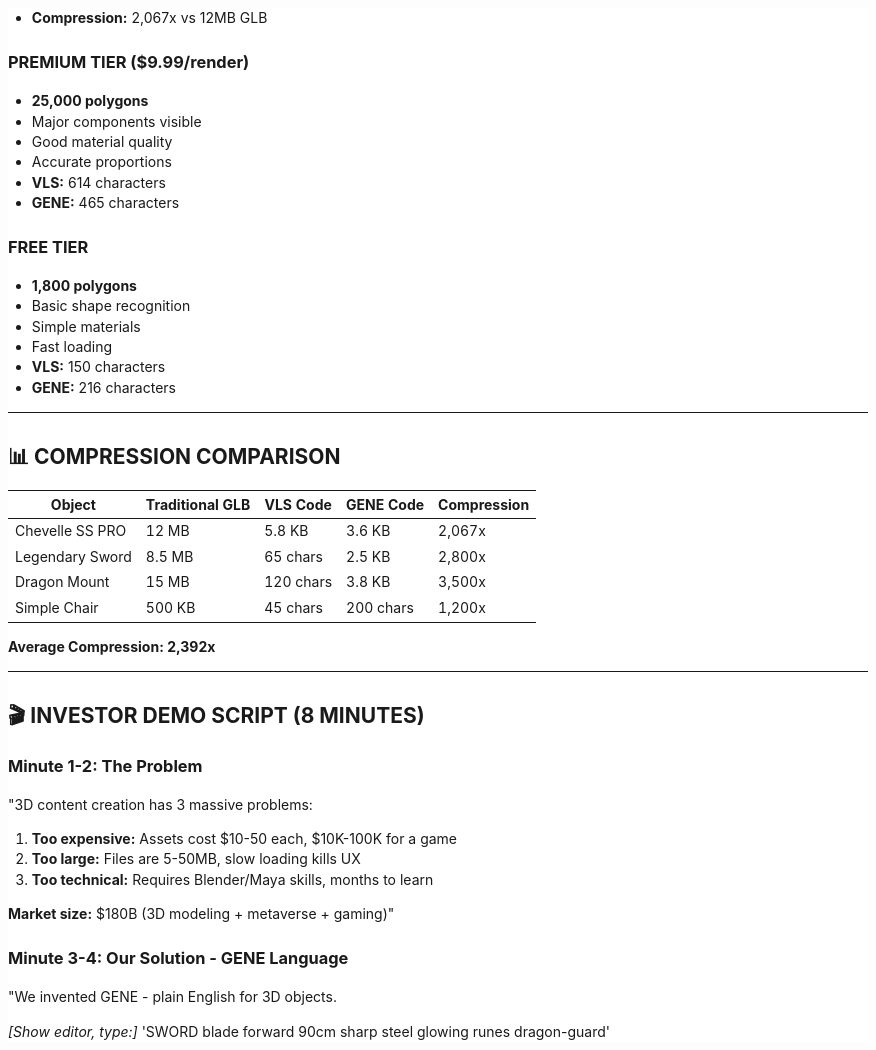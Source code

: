 - **Compression:** 2,067x vs 12MB GLB

### **PREMIUM TIER ($9.99/render)**
- **25,000 polygons**
- Major components visible
- Good material quality
- Accurate proportions
- **VLS:** 614 characters
- **GENE:** 465 characters

### **FREE TIER**
- **1,800 polygons**
- Basic shape recognition
- Simple materials
- Fast loading
- **VLS:** 150 characters
- **GENE:** 216 characters

---

## 📊 COMPRESSION COMPARISON

| Object | Traditional GLB | VLS Code | GENE Code | Compression |
|--------|----------------|----------|-----------|-------------|
| Chevelle SS PRO | 12 MB | 5.8 KB | 3.6 KB | 2,067x |
| Legendary Sword | 8.5 MB | 65 chars | 2.5 KB | 2,800x |
| Dragon Mount | 15 MB | 120 chars | 3.8 KB | 3,500x |
| Simple Chair | 500 KB | 45 chars | 200 chars | 1,200x |

**Average Compression: 2,392x**

---

## 🎬 INVESTOR DEMO SCRIPT (8 MINUTES)

### **Minute 1-2: The Problem**
"3D content creation has 3 massive problems:
1. **Too expensive:** Assets cost $10-50 each, $10K-100K for a game
2. **Too large:** Files are 5-50MB, slow loading kills UX
3. **Too technical:** Requires Blender/Maya skills, months to learn

**Market size:** $180B (3D modeling + metaverse + gaming)"

### **Minute 3-4: Our Solution - GENE Language**
"We invented GENE - plain English for 3D objects.

*[Show editor, type:]*
'SWORD blade forward 90cm sharp steel glowing runes dragon-guard'
